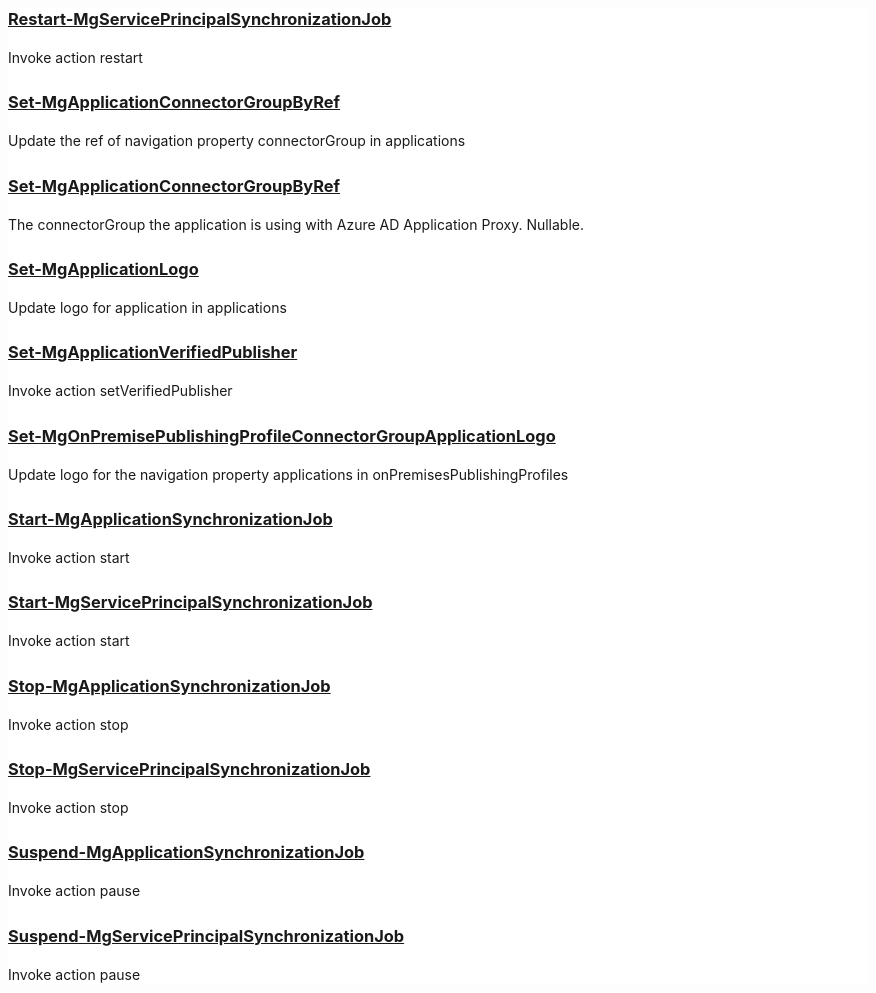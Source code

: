 ### [Restart-MgServicePrincipalSynchronizationJob](Restart-MgServicePrincipalSynchronizationJob.md)
Invoke action restart

### [Set-MgApplicationConnectorGroupByRef](Set-MgApplicationConnectorGroupByRef.md)
Update the ref of navigation property connectorGroup in applications

### [Set-MgApplicationConnectorGroupByRef](Set-MgApplicationConnectorGroupByRef.md)
The connectorGroup the application is using with Azure AD Application Proxy.
Nullable.

### [Set-MgApplicationLogo](Set-MgApplicationLogo.md)
Update logo for application in applications

### [Set-MgApplicationVerifiedPublisher](Set-MgApplicationVerifiedPublisher.md)
Invoke action setVerifiedPublisher

### [Set-MgOnPremisePublishingProfileConnectorGroupApplicationLogo](Set-MgOnPremisePublishingProfileConnectorGroupApplicationLogo.md)
Update logo for the navigation property applications in onPremisesPublishingProfiles

### [Start-MgApplicationSynchronizationJob](Start-MgApplicationSynchronizationJob.md)
Invoke action start

### [Start-MgServicePrincipalSynchronizationJob](Start-MgServicePrincipalSynchronizationJob.md)
Invoke action start

### [Stop-MgApplicationSynchronizationJob](Stop-MgApplicationSynchronizationJob.md)
Invoke action stop

### [Stop-MgServicePrincipalSynchronizationJob](Stop-MgServicePrincipalSynchronizationJob.md)
Invoke action stop

### [Suspend-MgApplicationSynchronizationJob](Suspend-MgApplicationSynchronizationJob.md)
Invoke action pause

### [Suspend-MgServicePrincipalSynchronizationJob](Suspend-MgServicePrincipalSynchronizationJob.md)
Invoke action pause
